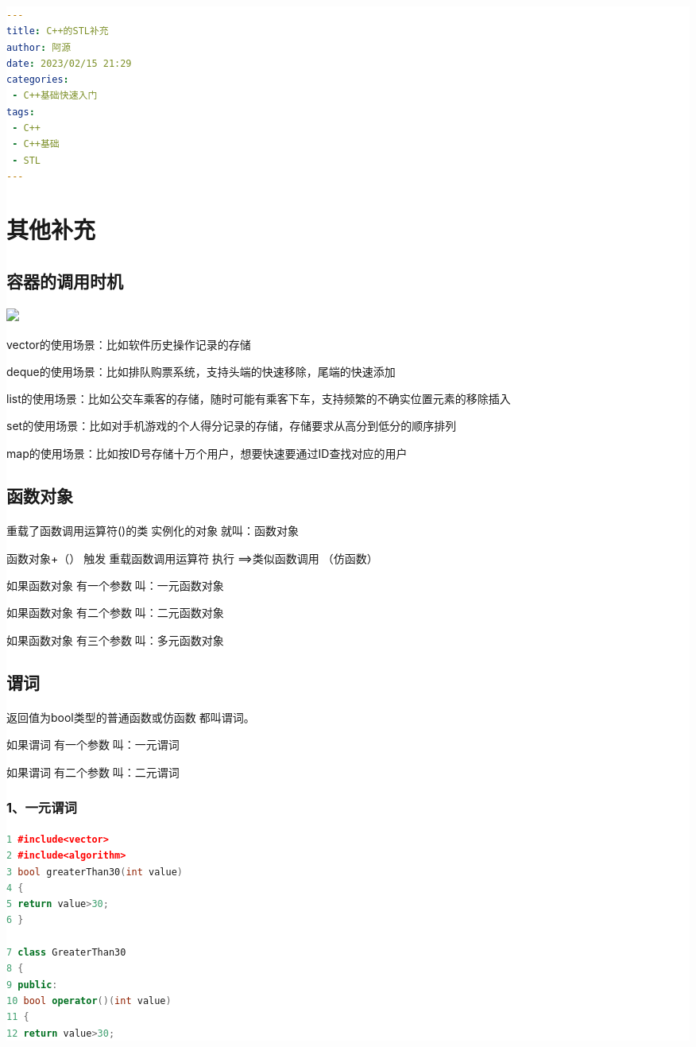 ```yaml
---
title: C++的STL补充
author: 阿源
date: 2023/02/15 21:29
categories:
 - C++基础快速入门
tags:
 - C++
 - C++基础
 - STL
---
```

# 其他补充
## 容器的调用时机

![](https://cdn.staticaly.com/gh/clint-sfy/blogcdn@master/img/c_plus/STL11.png)

vector的使用场景：比如软件历史操作记录的存储

deque的使用场景：比如排队购票系统，支持头端的快速移除，尾端的快速添加

list的使用场景：比如公交车乘客的存储，随时可能有乘客下车，支持频繁的不确实位置元素的移除插入

set的使用场景：比如对手机游戏的个人得分记录的存储，存储要求从高分到低分的顺序排列

map的使用场景：比如按ID号存储十万个用户，想要快速要通过ID查找对应的用户

## 函数对象

重载了函数调用运算符()的类 实例化的对象 就叫：函数对象

函数对象+（） 触发 重载函数调用运算符 执行 ==>类似函数调用 （仿函数）



如果函数对象 有一个参数 叫：一元函数对象

如果函数对象 有二个参数 叫：二元函数对象

如果函数对象 有三个参数 叫：多元函数对象

## 谓词

返回值为bool类型的普通函数或仿函数 都叫谓词。

如果谓词 有一个参数 叫：一元谓词

如果谓词 有二个参数 叫：二元谓词

### 1、一元谓词

```cpp
1 #include<vector>
2 #include<algorithm>
3 bool greaterThan30(int value)
4 {
5 return value>30;
6 }

7 class GreaterThan30
8 {
9 public:
10 bool operator()(int value)
11 {
12 return value>30;
```
